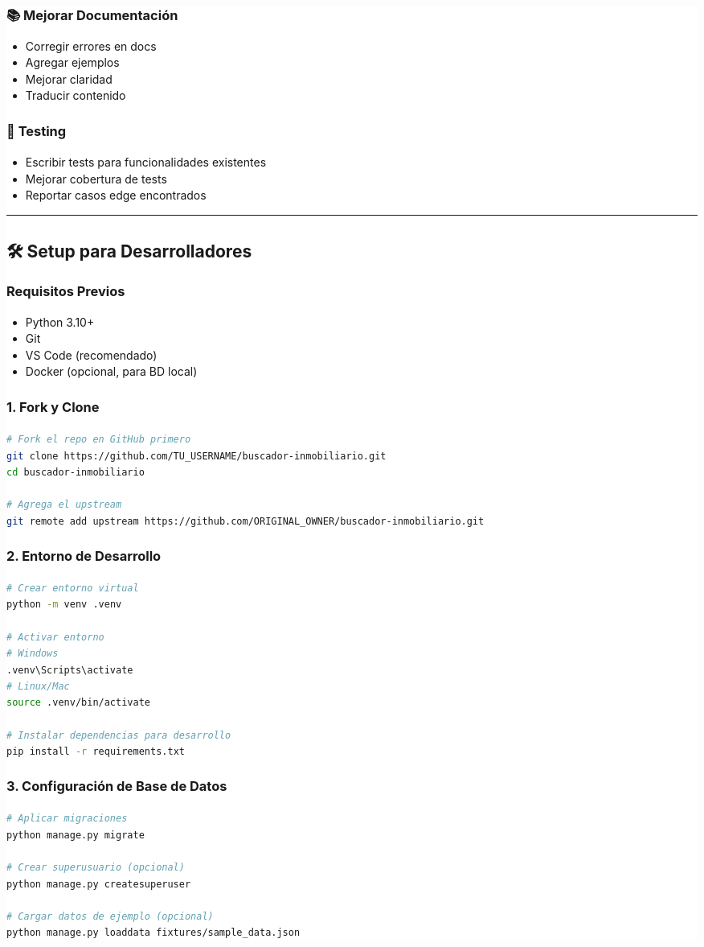 ### 📚 **Mejorar Documentación**
- Corregir errores en docs
- Agregar ejemplos
- Mejorar claridad
- Traducir contenido

### 🧪 **Testing**
- Escribir tests para funcionalidades existentes
- Mejorar cobertura de tests
- Reportar casos edge encontrados

---

## 🛠️ Setup para Desarrolladores

### **Requisitos Previos**
- Python 3.10+
- Git
- VS Code (recomendado)
- Docker (opcional, para BD local)

### **1. Fork y Clone**
```bash
# Fork el repo en GitHub primero
git clone https://github.com/TU_USERNAME/buscador-inmobiliario.git
cd buscador-inmobiliario

# Agrega el upstream
git remote add upstream https://github.com/ORIGINAL_OWNER/buscador-inmobiliario.git
```

### **2. Entorno de Desarrollo**
```bash
# Crear entorno virtual
python -m venv .venv

# Activar entorno
# Windows
.venv\Scripts\activate
# Linux/Mac  
source .venv/bin/activate

# Instalar dependencias para desarrollo
pip install -r requirements.txt
```

### **3. Configuración de Base de Datos**
```bash
# Aplicar migraciones
python manage.py migrate

# Crear superusuario (opcional)
python manage.py createsuperuser

# Cargar datos de ejemplo (opcional)
python manage.py loaddata fixtures/sample_data.json
```

